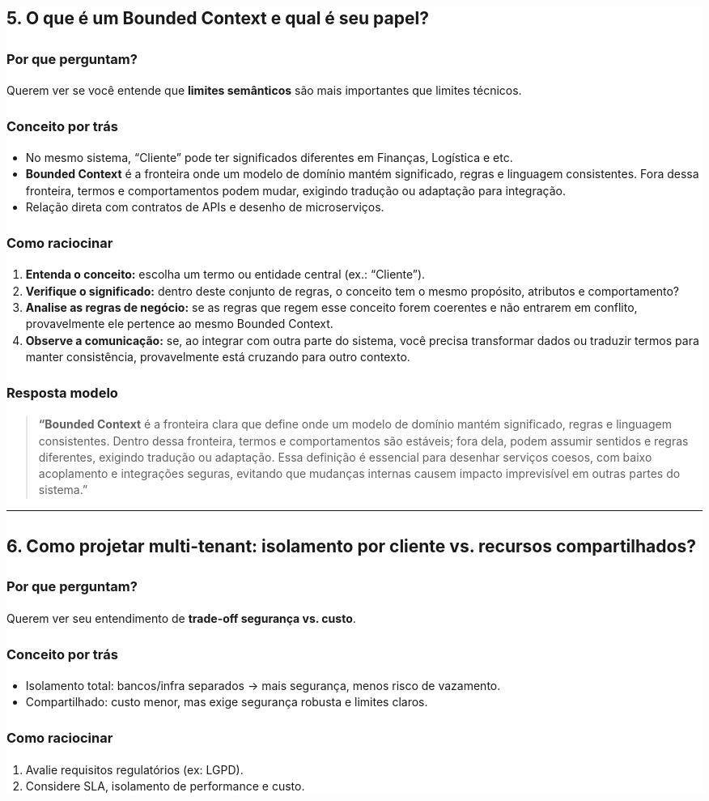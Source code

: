 ## 5. O que é um Bounded Context e qual é seu papel?

### Por que perguntam?

Querem ver se você entende que **limites semânticos** são mais importantes que limites técnicos.

### Conceito por trás

- No mesmo sistema, “Cliente” pode ter significados diferentes em Finanças, Logística e etc.
- **Bounded Context** é a fronteira onde um modelo de domínio mantém significado, regras e linguagem consistentes. Fora dessa fronteira, termos e comportamentos podem mudar, exigindo tradução ou adaptação para integração.
- Relação direta com contratos de APIs e desenho de microserviços.

### Como raciocinar

1. **Entenda o conceito:** escolha um termo ou entidade central (ex.: “Cliente”).
2. **Verifique o significado:** dentro deste conjunto de regras, o conceito tem o mesmo propósito, atributos e comportamento?
3. **Analise as regras de negócio:** se as regras que regem esse conceito forem coerentes e não entrarem em conflito, provavelmente ele pertence ao mesmo Bounded Context.
4. **Observe a comunicação:** se, ao integrar com outra parte do sistema, você precisa transformar dados ou traduzir termos para manter consistência, provavelmente está cruzando para outro contexto.

### Resposta modelo

> **“Bounded Context** é a fronteira clara que define onde um modelo de domínio mantém significado, regras e linguagem consistentes. Dentro dessa fronteira, termos e comportamentos são estáveis; fora dela, podem assumir sentidos e regras diferentes, exigindo tradução ou adaptação. Essa definição é essencial para desenhar serviços coesos, com baixo acoplamento e integrações seguras, evitando que mudanças internas causem impacto imprevisível em outras partes do sistema.”
> 

---

## 6. Como projetar multi-tenant: isolamento por cliente vs. recursos compartilhados?

### Por que perguntam?

Querem ver seu entendimento de **trade-off segurança vs. custo**.

### Conceito por trás

- Isolamento total: bancos/infra separados → mais segurança, menos risco de vazamento.
- Compartilhado: custo menor, mas exige segurança robusta e limites claros.

### Como raciocinar

1. Avalie requisitos regulatórios (ex: LGPD).
2. Considere SLA, isolamento de performance e custo.
